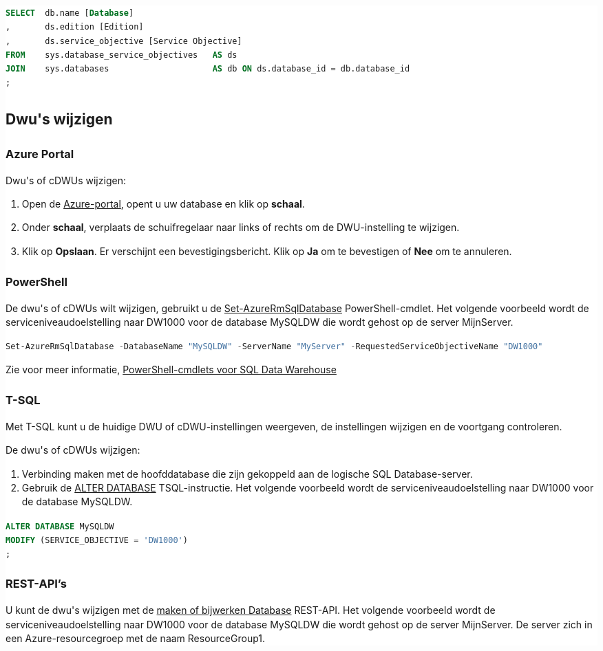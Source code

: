 ```sql
SELECT  db.name [Database]
,       ds.edition [Edition]
,       ds.service_objective [Service Objective]
FROM    sys.database_service_objectives   AS ds
JOIN    sys.databases                     AS db ON ds.database_id = db.database_id
;
```

## <a name="change-data-warehouse-units"></a>Dwu's wijzigen

### <a name="azure-portal"></a>Azure Portal
Dwu's of cDWUs wijzigen:

1. Open de [Azure-portal](https://portal.azure.com), opent u uw database en klik op **schaal**.

2. Onder **schaal**, verplaats de schuifregelaar naar links of rechts om de DWU-instelling te wijzigen.

3. Klik op **Opslaan**. Er verschijnt een bevestigingsbericht. Klik op **Ja** om te bevestigen of **Nee** om te annuleren.

### <a name="powershell"></a>PowerShell
De dwu's of cDWUs wilt wijzigen, gebruikt u de [Set-AzureRmSqlDatabase](/powershell/module/azurerm.sql/set-azurermsqldatabase) PowerShell-cmdlet. Het volgende voorbeeld wordt de serviceniveaudoelstelling naar DW1000 voor de database MySQLDW die wordt gehost op de server MijnServer.

```Powershell
Set-AzureRmSqlDatabase -DatabaseName "MySQLDW" -ServerName "MyServer" -RequestedServiceObjectiveName "DW1000"
```

Zie voor meer informatie, [PowerShell-cmdlets voor SQL Data Warehouse](sql-data-warehouse-reference-powershell-cmdlets.md)

### <a name="t-sql"></a>T-SQL
Met T-SQL kunt u de huidige DWU of cDWU-instellingen weergeven, de instellingen wijzigen en de voortgang controleren. 

De dwu's of cDWUs wijzigen:

1. Verbinding maken met de hoofddatabase die zijn gekoppeld aan de logische SQL Database-server.
2. Gebruik de [ALTER DATABASE](/sql/t-sql/statements/alter-database-transact-sql) TSQL-instructie. Het volgende voorbeeld wordt de serviceniveaudoelstelling naar DW1000 voor de database MySQLDW. 

```Sql
ALTER DATABASE MySQLDW
MODIFY (SERVICE_OBJECTIVE = 'DW1000')
;
```

### <a name="rest-apis"></a>REST-API’s

U kunt de dwu's wijzigen met de [maken of bijwerken Database](/rest/api/sql/databases/createorupdate) REST-API. Het volgende voorbeeld wordt de serviceniveaudoelstelling naar DW1000 voor de database MySQLDW die wordt gehost op de server MijnServer. De server zich in een Azure-resourcegroep met de naam ResourceGroup1.
